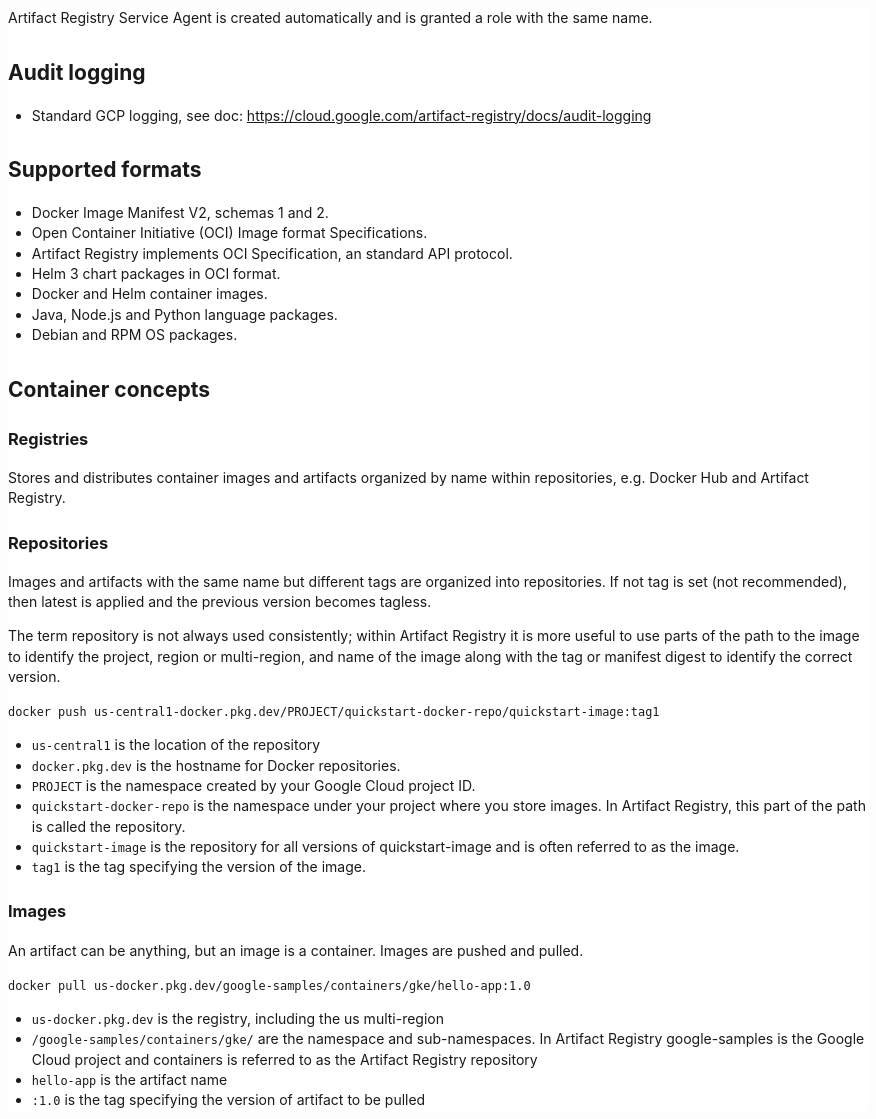 Artifact Registry Service Agent is created automatically and is granted a role with the same name.


## Audit logging

- Standard GCP logging, see doc: https://cloud.google.com/artifact-registry/docs/audit-logging


## Supported formats

- Docker Image Manifest V2, schemas 1 and 2.
- Open Container Initiative (OCI) Image format Specifications.
- Artifact Registry implements OCI Specification, an standard API protocol.
- Helm 3 chart packages in OCI format.
- Docker and Helm container images.
- Java, Node.js and Python language packages.
- Debian and RPM OS packages.


## Container concepts

### Registries

Stores and distributes container images and artifacts organized by name within repositories, e.g. Docker Hub and Artifact Registry.

### Repositories

Images and artifacts with the same name but different tags are organized into repositories. If not tag is set (not recommended), then latest is applied and the previous version becomes tagless.

The term repository is not always used consistently; within Artifact Registry it is more useful to use parts of the path to the image to identify the project, region or multi-region, and name of the image along with the tag or manifest digest to identify the correct version.

    docker push us-central1-docker.pkg.dev/PROJECT/quickstart-docker-repo/quickstart-image:tag1

- `us-central1` is the location of the repository
- `docker.pkg.dev` is the hostname for Docker repositories.
- `PROJECT` is the namespace created by your Google Cloud project ID.
- `quickstart-docker-repo` is the namespace under your project where you store images. In Artifact Registry, this part of the path is called the repository.
- `quickstart-image` is the repository for all versions of quickstart-image and is often referred to as the image.
- `tag1` is the tag specifying the version of the image.
	
### Images

An artifact can be anything, but an image is a container. Images are pushed and pulled.

	docker pull us-docker.pkg.dev/google-samples/containers/gke/hello-app:1.0

- `us-docker.pkg.dev` is the registry, including the us multi-region
- `/google-samples/containers/gke/` are the namespace and sub-namespaces. In Artifact Registry google-samples is the Google Cloud project and containers is referred to as the Artifact Registry repository
- `hello-app` is the artifact name
- `:1.0` is the tag specifying the version of artifact to be pulled
	